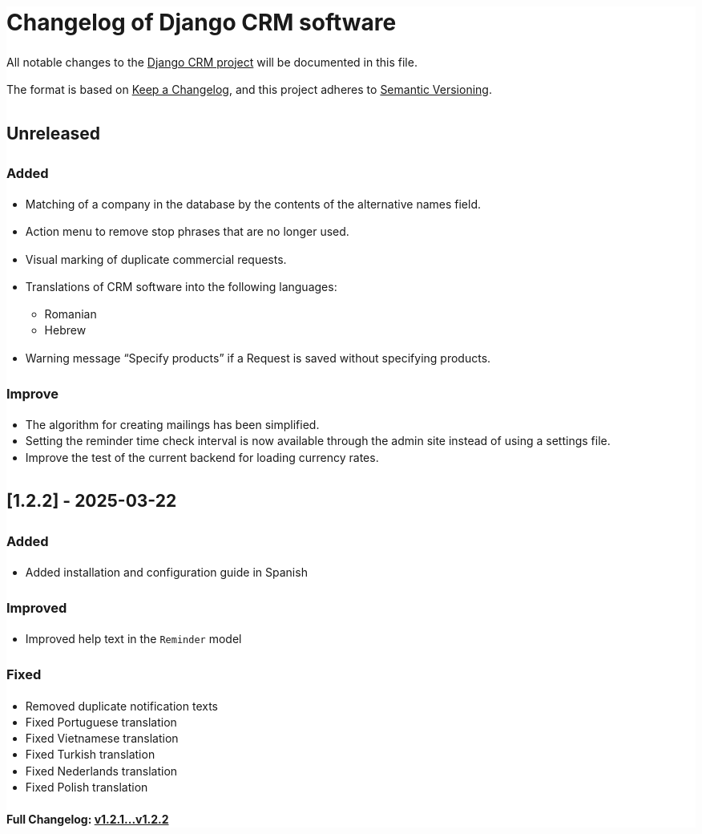 # Changelog of Django CRM software

All notable changes to the [Django CRM project](https://github.com/DjangoCRM/django-crm) will be documented in this file.

The format is based on [Keep a Changelog](https://keepachangelog.com/en/1.1.0/),
and this project adheres to [Semantic Versioning](https://semver.org/spec/v2.0.0.html).




## Unreleased

### Added

- Matching of a company in the database by the contents of the alternative names field.
- Action menu to remove stop phrases that are no longer used.
- Visual marking of duplicate commercial requests.
- Translations of CRM software into the following languages:
  - Romanian
  - Hebrew

- Warning message “Specify products” if a Request is saved without specifying products.

### Improve

- The algorithm for creating mailings has been simplified.
- Setting the reminder time check interval is now available through the admin site instead of using a settings file.
- Improve the test of the current backend for loading currency rates.

## [1.2.2] - 2025-03-22

### Added

- Added installation and configuration guide in Spanish

### Improved

- Improved help text in the `Reminder` model

### Fixed

- Removed duplicate notification texts
- Fixed Portuguese translation
- Fixed Vietnamese translation
- Fixed Turkish translation
- Fixed Nederlands translation
- Fixed Polish translation

#### Full Changelog: [v1.2.1...v1.2.2](https://github.com/DjangoCRM/django-crm/compare/v1.2.1...v1.2.2)
